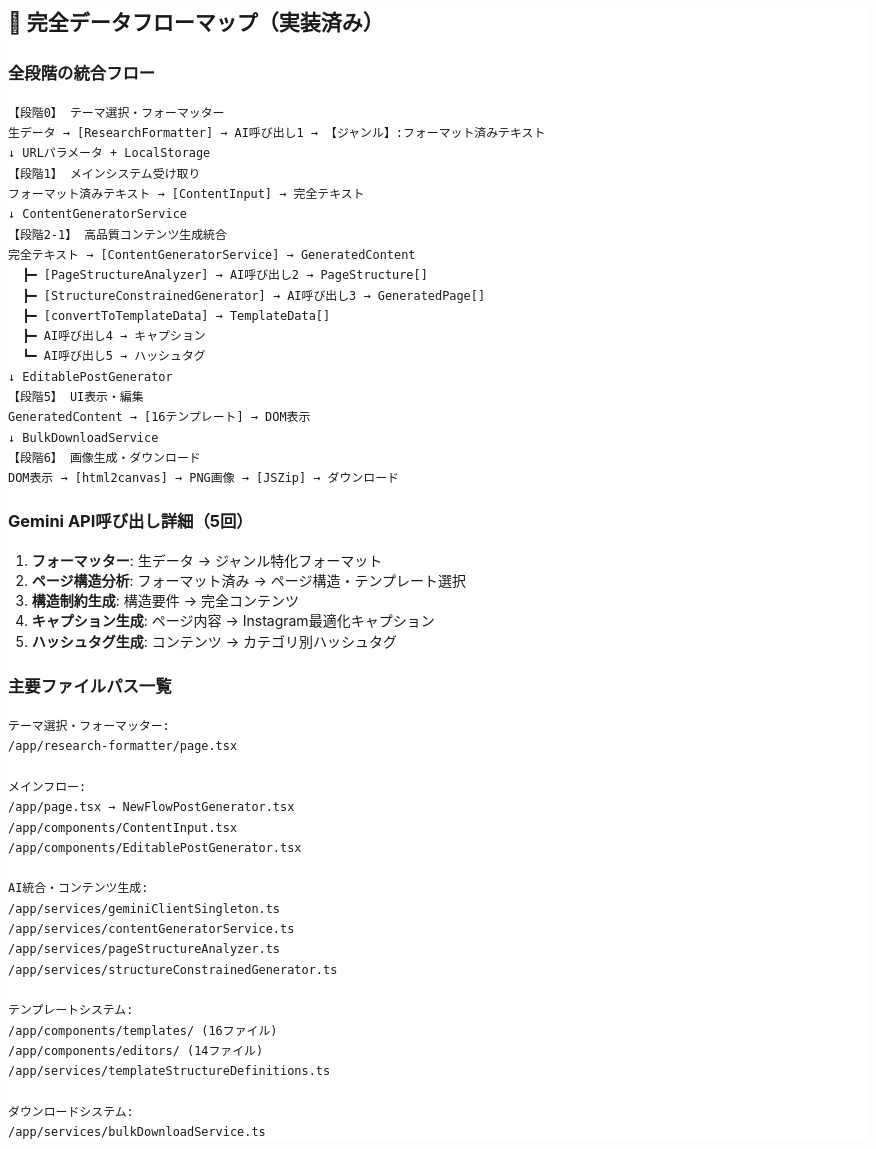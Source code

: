 
## 🔄 完全データフローマップ（実装済み）

### 全段階の統合フロー
```
【段階0】 テーマ選択・フォーマッター
生データ → [ResearchFormatter] → AI呼び出し1 → 【ジャンル】:フォーマット済みテキスト
↓ URLパラメータ + LocalStorage
【段階1】 メインシステム受け取り
フォーマット済みテキスト → [ContentInput] → 完全テキスト
↓ ContentGeneratorService
【段階2-1】 高品質コンテンツ生成統合
完全テキスト → [ContentGeneratorService] → GeneratedContent
  ┣━ [PageStructureAnalyzer] → AI呼び出し2 → PageStructure[]
  ┣━ [StructureConstrainedGenerator] → AI呼び出し3 → GeneratedPage[]
  ┣━ [convertToTemplateData] → TemplateData[]
  ┣━ AI呼び出し4 → キャプション
  ┗━ AI呼び出し5 → ハッシュタグ
↓ EditablePostGenerator
【段階5】 UI表示・編集
GeneratedContent → [16テンプレート] → DOM表示
↓ BulkDownloadService
【段階6】 画像生成・ダウンロード
DOM表示 → [html2canvas] → PNG画像 → [JSZip] → ダウンロード
```

### Gemini API呼び出し詳細（5回）
1. **フォーマッター**: 生データ → ジャンル特化フォーマット
2. **ページ構造分析**: フォーマット済み → ページ構造・テンプレート選択
3. **構造制約生成**: 構造要件 → 完全コンテンツ
4. **キャプション生成**: ページ内容 → Instagram最適化キャプション
5. **ハッシュタグ生成**: コンテンツ → カテゴリ別ハッシュタグ

### 主要ファイルパス一覧
```
テーマ選択・フォーマッター:
/app/research-formatter/page.tsx

メインフロー:
/app/page.tsx → NewFlowPostGenerator.tsx
/app/components/ContentInput.tsx
/app/components/EditablePostGenerator.tsx

AI統合・コンテンツ生成:
/app/services/geminiClientSingleton.ts
/app/services/contentGeneratorService.ts
/app/services/pageStructureAnalyzer.ts
/app/services/structureConstrainedGenerator.ts

テンプレートシステム:
/app/components/templates/ (16ファイル)
/app/components/editors/ (14ファイル)
/app/services/templateStructureDefinitions.ts

ダウンロードシステム:
/app/services/bulkDownloadService.ts
```
